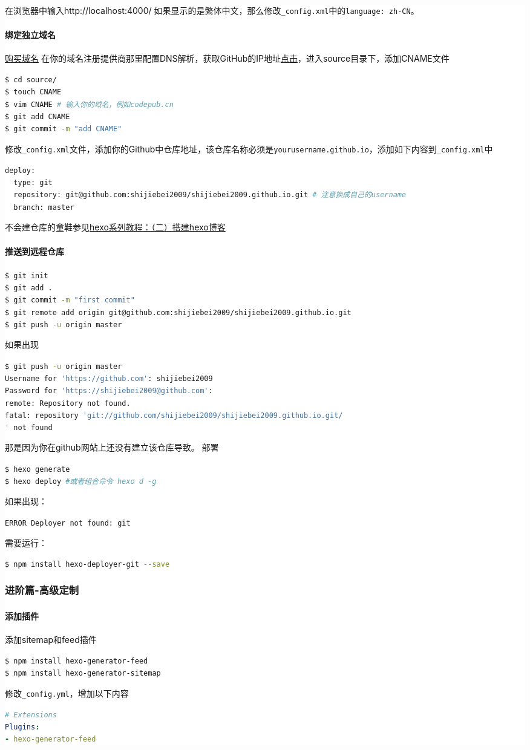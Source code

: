 在浏览器中输入http://localhost:4000/
如果显示的是繁体中文，那么修改`_config.xml`中的`language: zh-CN`。
#### 绑定独立域名
[购买域名](http://www.net.cn/)
在你的域名注册提供商那里配置DNS解析，获取GitHub的IP地址[点击](https://help.github.com/articles/tips-for-configuring-an-a-record-with-your-dns-provider/)，进入source目录下，添加CNAME文件
``` bash
$ cd source/
$ touch CNAME
$ vim CNAME # 输入你的域名，例如codepub.cn
$ git add CNAME
$ git commit -m "add CNAME"
```
修改`_config.xml`文件，添加你的Github中仓库地址，该仓库名称必须是`yourusername.github.io`，添加如下内容到`_config.xml`中

``` bash
deploy:
  type: git
  repository: git@github.com:shijiebei2009/shijiebei2009.github.io.git # 注意换成自己的username
  branch: master
```
不会建仓库的童鞋参见[hexo系列教程：（二）搭建hexo博客](http://zipperary.com/2013/05/28/hexo-guide-2/)
#### 推送到远程仓库
``` bash
$ git init
$ git add .
$ git commit -m "first commit"
$ git remote add origin git@github.com:shijiebei2009/shijiebei2009.github.io.git
$ git push -u origin master
```
如果出现
```bash
$ git push -u origin master
Username for 'https://github.com': shijiebei2009
Password for 'https://shijiebei2009@github.com':
remote: Repository not found.
fatal: repository 'git://github.com/shijiebei2009/shijiebei2009.github.io.git/
' not found
```
那是因为你在github网站上还没有建立该仓库导致。
部署
```bash
$ hexo generate
$ hexo deploy #或者组合命令 hexo d -g
```
如果出现：
```bash
ERROR Deployer not found: git
```
需要运行：
```bash
$ npm install hexo-deployer-git --save
```
### 进阶篇-高级定制
#### 添加插件
添加sitemap和feed插件
```bash
$ npm install hexo-generator-feed
$ npm install hexo-generator-sitemap
```
修改`_config.yml`，增加以下内容
```yml
# Extensions
Plugins:
- hexo-generator-feed
```